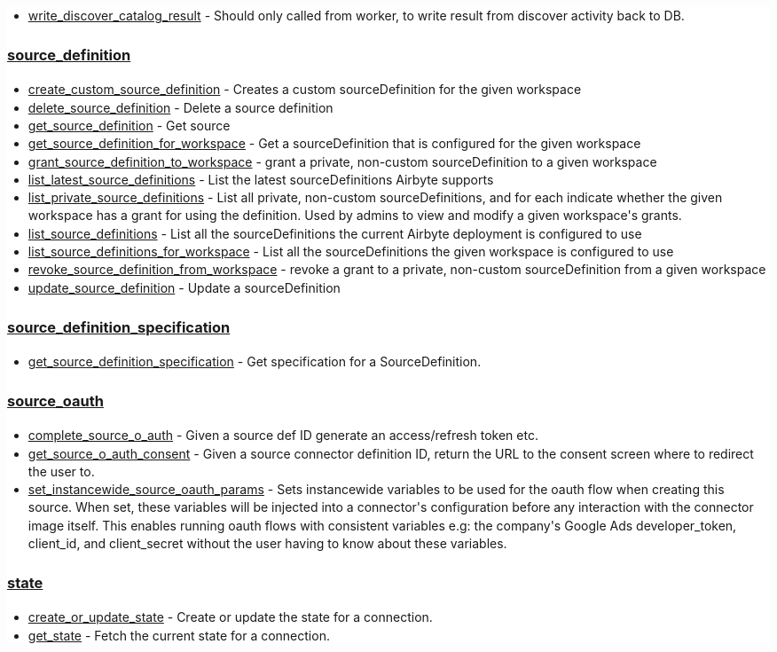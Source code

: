 * [write_discover_catalog_result](docs/source/README.md#write_discover_catalog_result) - Should only called from worker, to write result from discover activity back to DB.

### [source_definition](docs/sourcedefinition/README.md)

* [create_custom_source_definition](docs/sourcedefinition/README.md#create_custom_source_definition) - Creates a custom sourceDefinition for the given workspace
* [delete_source_definition](docs/sourcedefinition/README.md#delete_source_definition) - Delete a source definition
* [get_source_definition](docs/sourcedefinition/README.md#get_source_definition) - Get source
* [get_source_definition_for_workspace](docs/sourcedefinition/README.md#get_source_definition_for_workspace) - Get a sourceDefinition that is configured for the given workspace
* [grant_source_definition_to_workspace](docs/sourcedefinition/README.md#grant_source_definition_to_workspace) - grant a private, non-custom sourceDefinition to a given workspace
* [list_latest_source_definitions](docs/sourcedefinition/README.md#list_latest_source_definitions) - List the latest sourceDefinitions Airbyte supports
* [list_private_source_definitions](docs/sourcedefinition/README.md#list_private_source_definitions) - List all private, non-custom sourceDefinitions, and for each indicate whether the given workspace has a grant for using the definition. Used by admins to view and modify a given workspace's grants.
* [list_source_definitions](docs/sourcedefinition/README.md#list_source_definitions) - List all the sourceDefinitions the current Airbyte deployment is configured to use
* [list_source_definitions_for_workspace](docs/sourcedefinition/README.md#list_source_definitions_for_workspace) - List all the sourceDefinitions the given workspace is configured to use
* [revoke_source_definition_from_workspace](docs/sourcedefinition/README.md#revoke_source_definition_from_workspace) - revoke a grant to a private, non-custom sourceDefinition from a given workspace
* [update_source_definition](docs/sourcedefinition/README.md#update_source_definition) - Update a sourceDefinition

### [source_definition_specification](docs/sourcedefinitionspecification/README.md)

* [get_source_definition_specification](docs/sourcedefinitionspecification/README.md#get_source_definition_specification) - Get specification for a SourceDefinition.

### [source_oauth](docs/sourceoauth/README.md)

* [complete_source_o_auth](docs/sourceoauth/README.md#complete_source_o_auth) - Given a source def ID generate an access/refresh token etc.
* [get_source_o_auth_consent](docs/sourceoauth/README.md#get_source_o_auth_consent) - Given a source connector definition ID, return the URL to the consent screen where to redirect the user to.
* [set_instancewide_source_oauth_params](docs/sourceoauth/README.md#set_instancewide_source_oauth_params) - Sets instancewide variables to be used for the oauth flow when creating this source. When set, these variables will be injected into a connector's configuration before any interaction with the connector image itself. This enables running oauth flows with consistent variables e.g: the company's Google Ads developer_token, client_id, and client_secret without the user having to know about these variables.


### [state](docs/state/README.md)

* [create_or_update_state](docs/state/README.md#create_or_update_state) - Create or update the state for a connection.
* [get_state](docs/state/README.md#get_state) - Fetch the current state for a connection.
